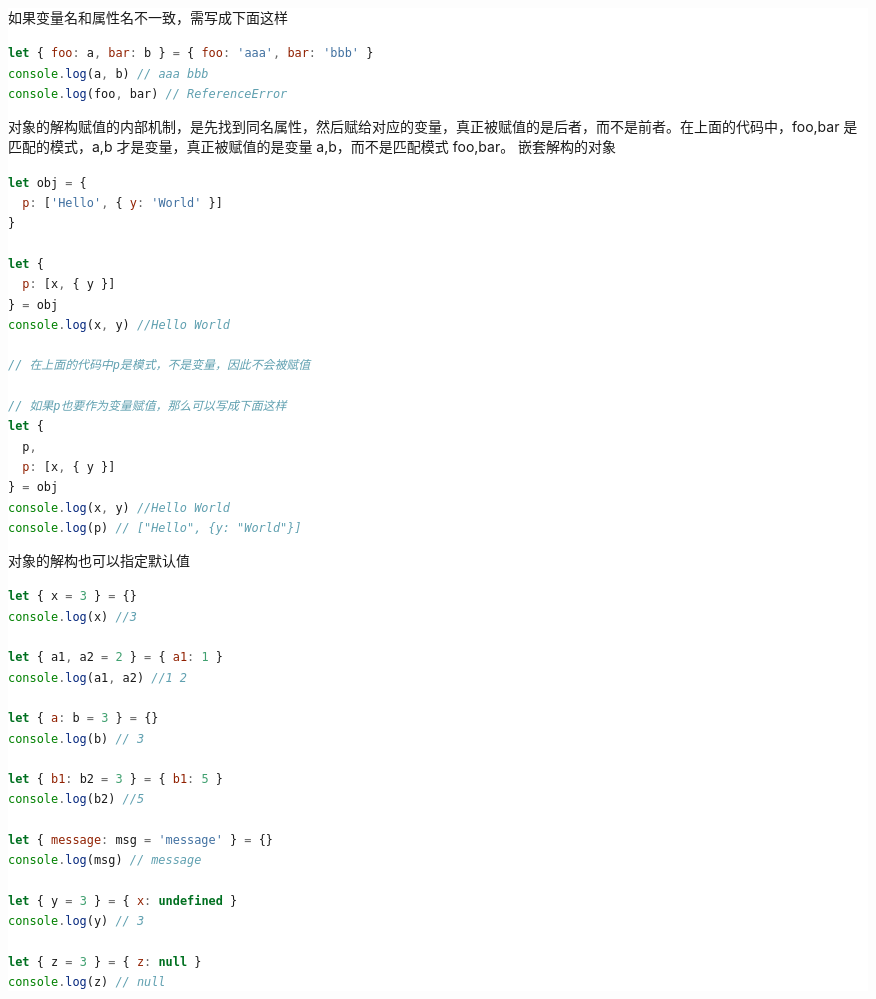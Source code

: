 如果变量名和属性名不一致，需写成下面这样

```js
let { foo: a, bar: b } = { foo: 'aaa', bar: 'bbb' }
console.log(a, b) // aaa bbb
console.log(foo, bar) // ReferenceError
```

对象的解构赋值的内部机制，是先找到同名属性，然后赋给对应的变量，真正被赋值的是后者，而不是前者。在上面的代码中，foo,bar 是匹配的模式，a,b 才是变量，真正被赋值的是变量 a,b，而不是匹配模式 foo,bar。
嵌套解构的对象

```js
let obj = {
  p: ['Hello', { y: 'World' }]
}

let {
  p: [x, { y }]
} = obj
console.log(x, y) //Hello World

// 在上面的代码中p是模式，不是变量，因此不会被赋值

// 如果p也要作为变量赋值，那么可以写成下面这样
let {
  p,
  p: [x, { y }]
} = obj
console.log(x, y) //Hello World
console.log(p) // ["Hello", {y: "World"}]
```

对象的解构也可以指定默认值

```js
let { x = 3 } = {}
console.log(x) //3

let { a1, a2 = 2 } = { a1: 1 }
console.log(a1, a2) //1 2

let { a: b = 3 } = {}
console.log(b) // 3

let { b1: b2 = 3 } = { b1: 5 }
console.log(b2) //5

let { message: msg = 'message' } = {}
console.log(msg) // message

let { y = 3 } = { x: undefined }
console.log(y) // 3

let { z = 3 } = { z: null }
console.log(z) // null
```

